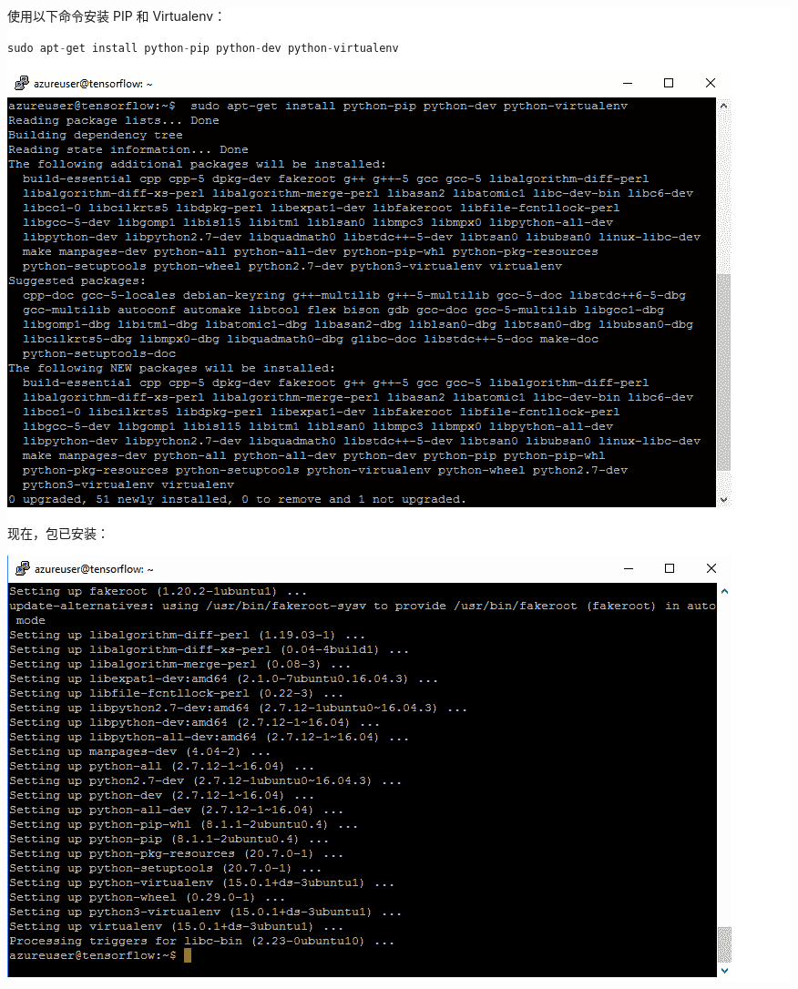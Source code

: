 使用以下命令安装 PIP 和 Virtualenv：

```py
sudo apt-get install python-pip python-dev python-virtualenv
```

![](img/00028.gif)

现在，包已安装：

![](img/00029.gif)
